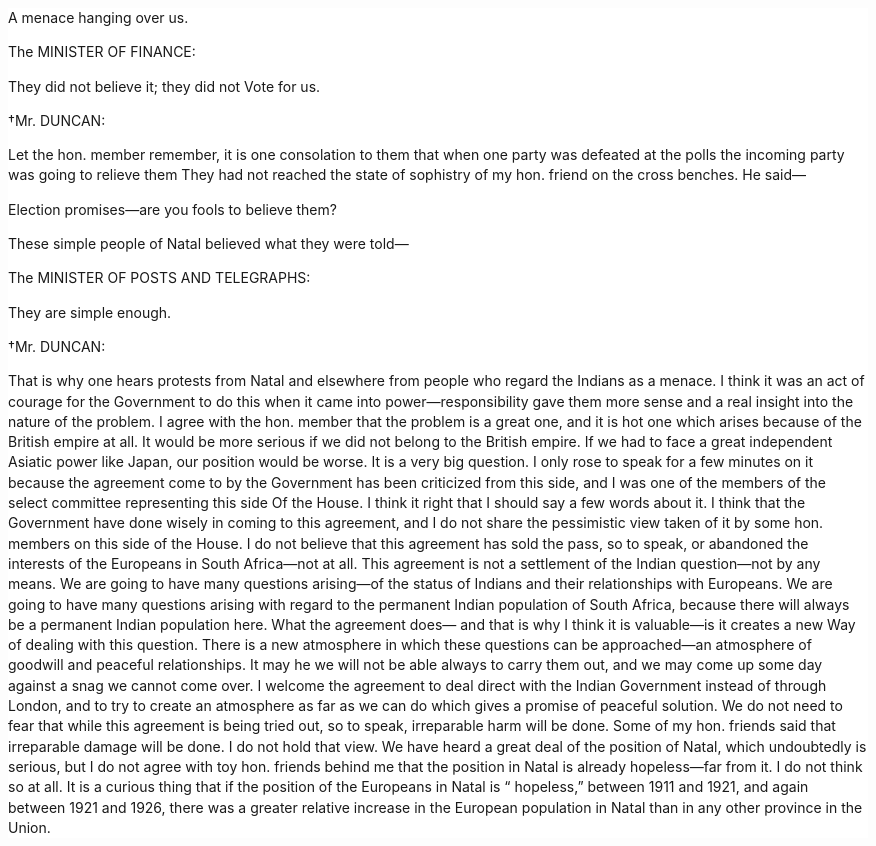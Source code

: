 <block name="quote">A menace hanging over us.</block>

</speech>

<speech by="#minister_of_finance">

<from>The <person refersTo="hansard_za">MINISTER OF FINANCE</person>:</from>

<p>They did not believe it; they did not Vote for us.</p>

</speech>

<speech by="#duncan">

<from>&#x2020;Mr. <person refersTo="hansard_za">DUNCAN</person>:</from>

<p>Let the hon. member remember, it is one consolation to them that when one party was defeated at the polls the incoming party was going to relieve them They had not reached the state of sophistry of my hon. friend on the cross benches. He said&#x2014;</p>

<block name="quote">Election promises&#x2014;are you fools to believe them?</block>

<p>These simple people of Natal believed what they were told&#x2014;</p>

</speech>

<speech by="#minister_of_posts_and_telegraphs">

<from>The <person refersTo="hansard_za">MINISTER OF POSTS AND TELEGRAPHS</person>:</from>

<p>They are simple enough.</p>

</speech>

<speech by="#duncan">

<from>&#x2020;Mr. <person refersTo="hansard_za">DUNCAN</person>:</from>

<p>That is why one hears protests from Natal and elsewhere from people who regard the Indians as a menace. I think it was an act of courage for the Government to do this when it came into power&#x2014;responsibility gave them more sense and a real insight into the nature of the problem. I agree with the hon. member that the problem is a great one, and it is hot one which arises because of the British empire at all. It would be more serious if we did not belong to the British empire. If we had to face a great independent Asiatic power like Japan, our position would be worse. It is a very big question. I only rose to speak for a few minutes on it because the agreement come to by the Government has been criticized from this side, and I was one of the members of the select committee representing this side Of the House. I think it right that I should say a few words about it. I think that the Government have done wisely in coming to this agreement, and I do not share the pessimistic view taken of it by some hon. members on this side of the House. I do not believe that this agreement has sold the pass, so to speak, or abandoned the interests of the Europeans in South Africa&#x2014;not at all. This agreement is not a settlement of the Indian question&#x2014;not by any means. We are going to have many questions arising&#x2014;of the status of Indians and their relationships with Europeans. We are going to have many questions arising with regard to the permanent Indian population of South Africa, because there will always be a permanent Indian population here. What the agreement does&#x2014; and that is why I think it is valuable&#x2014;is it creates a new Way of dealing with this question. There is a new atmosphere in which these questions can be approached&#x2014;an atmosphere of goodwill and peaceful relationships. It may he we will not be able always to carry them out, and we may come up some day against a snag we cannot come over. I welcome the agreement to deal direct with the Indian Government instead of through London, and to try to create an atmosphere as far as we can do which gives a promise of peaceful solution. We do not need to fear that while this agreement is being tried out, so to speak, irreparable harm will be done. Some of my hon. friends said that irreparable damage will be done. I do not hold that view. We have heard a great deal of the position of Natal, which undoubtedly is serious, but I do not agree with toy hon. friends behind me that the position in Natal is already hopeless&#x2014;far from it. I do not think so at all. It is a curious thing that if the position of the Europeans in Natal is &#x201C; hopeless,&#x201D; between 1911 and 1921, and again between 1921 and 1926, there was a greater relative increase in the European population in Natal than in any other province in the Union.</p>

